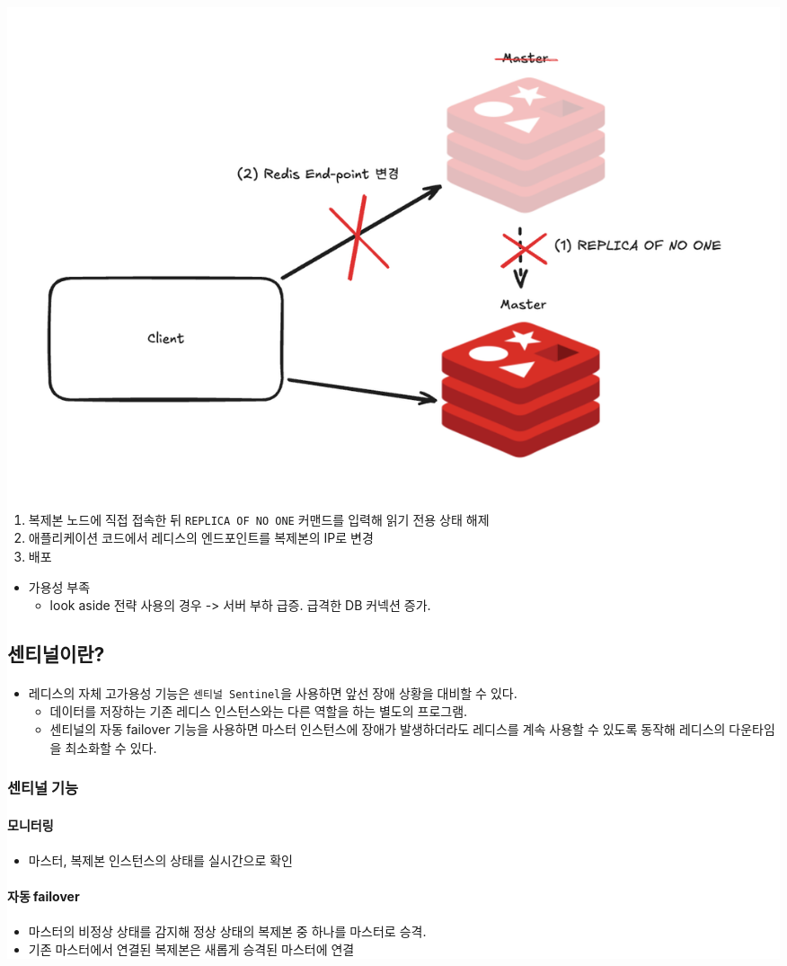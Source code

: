 <img src="img/sentinel02.png">

1. 복제본 노드에 직접 접속한 뒤 `REPLICA OF NO ONE` 커맨드를 입력해 읽기 전용 상태 해제
2. 애플리케이션 코드에서 레디스의 엔드포인트를 복제본의 IP로 변경
3. 배포

- 가용성 부족
  - look aside 전략 사용의 경우 -> 서버 부하 급증. 급격한 DB 커넥션 증가.

## 센티널이란?

- 레디스의 자체 고가용성 기능은 `센티널 Sentinel`을 사용하면 앞선 장애 상황을 대비할 수 있다.
  - 데이터를 저장하는 기존 레디스 인스턴스와는 다른 역할을 하는 별도의 프로그램.
  - 센티널의 자동 failover 기능을 사용하면 마스터 인스턴스에 장애가 발생하더라도 레디스를 계속 사용할 수 있도록 동작해 레디스의 다운타임을 최소화할 수 있다.

### 센티널 기능

#### 모니터링

- 마스터, 복제본 인스턴스의 상태를 실시간으로 확인

#### 자동 failover

- 마스터의 비정상 상태를 감지해 정상 상태의 복제본 중 하나를 마스터로 승격.
- 기존 마스터에서 연결된 복제본은 새롭게 승격된 마스터에 연결
